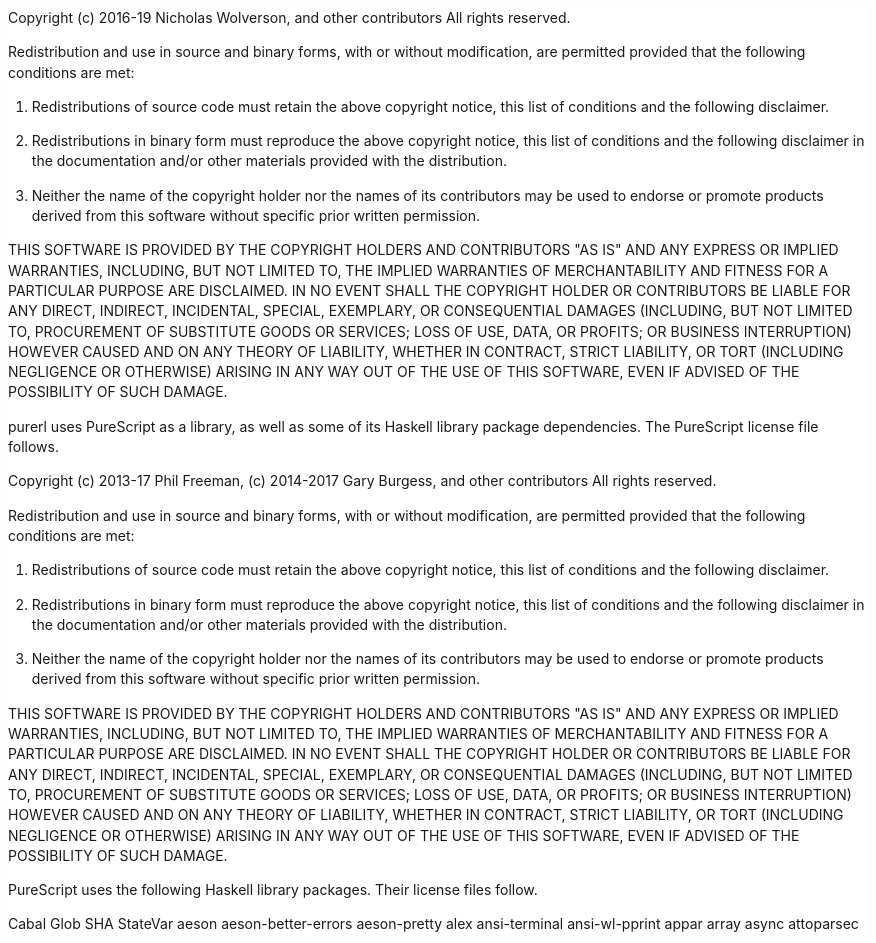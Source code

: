 Copyright (c) 2016-19 Nicholas Wolverson, and other contributors
All rights reserved.

Redistribution and use in source and binary forms, with or without modification, are permitted provided that the following conditions are met:

1. Redistributions of source code must retain the above copyright notice, this list of conditions and the following disclaimer.

2. Redistributions in binary form must reproduce the above copyright notice, this list of conditions and the following disclaimer in the documentation and/or other materials provided with the distribution.

3. Neither the name of the copyright holder nor the names of its contributors may be used to endorse or promote products derived from this software without specific prior written permission.

THIS SOFTWARE IS PROVIDED BY THE COPYRIGHT HOLDERS AND CONTRIBUTORS "AS IS" AND ANY EXPRESS OR IMPLIED WARRANTIES, INCLUDING, BUT NOT LIMITED TO, THE IMPLIED WARRANTIES OF MERCHANTABILITY AND FITNESS FOR A PARTICULAR PURPOSE ARE DISCLAIMED. IN NO EVENT SHALL THE COPYRIGHT HOLDER OR CONTRIBUTORS BE LIABLE FOR ANY DIRECT, INDIRECT, INCIDENTAL, SPECIAL, EXEMPLARY, OR CONSEQUENTIAL DAMAGES (INCLUDING, BUT NOT LIMITED TO, PROCUREMENT OF SUBSTITUTE GOODS OR SERVICES; LOSS OF USE, DATA, OR PROFITS; OR BUSINESS INTERRUPTION) HOWEVER CAUSED AND ON ANY THEORY OF LIABILITY, WHETHER IN CONTRACT, STRICT LIABILITY, OR TORT (INCLUDING NEGLIGENCE OR OTHERWISE) ARISING IN ANY WAY OUT OF THE USE OF THIS SOFTWARE, EVEN IF ADVISED OF THE POSSIBILITY OF SUCH DAMAGE.

purerl uses PureScript as a library, as well as some of its Haskell library package dependencies. The PureScript license file follows.

Copyright (c) 2013-17 Phil Freeman, (c) 2014-2017 Gary Burgess, and other
contributors
All rights reserved.

Redistribution and use in source and binary forms, with or without modification, are permitted provided that the following conditions are met:

1. Redistributions of source code must retain the above copyright notice, this list of conditions and the following disclaimer.

2. Redistributions in binary form must reproduce the above copyright notice, this list of conditions and the following disclaimer in the documentation and/or other materials provided with the distribution.

3. Neither the name of the copyright holder nor the names of its contributors may be used to endorse or promote products derived from this software without specific prior written permission.

THIS SOFTWARE IS PROVIDED BY THE COPYRIGHT HOLDERS AND CONTRIBUTORS "AS IS" AND ANY EXPRESS OR IMPLIED WARRANTIES, INCLUDING, BUT NOT LIMITED TO, THE IMPLIED WARRANTIES OF MERCHANTABILITY AND FITNESS FOR A PARTICULAR PURPOSE ARE DISCLAIMED. IN NO EVENT SHALL THE COPYRIGHT HOLDER OR CONTRIBUTORS BE LIABLE FOR ANY DIRECT, INDIRECT, INCIDENTAL, SPECIAL, EXEMPLARY, OR CONSEQUENTIAL DAMAGES (INCLUDING, BUT NOT LIMITED TO, PROCUREMENT OF SUBSTITUTE GOODS OR SERVICES; LOSS OF USE, DATA, OR PROFITS; OR BUSINESS INTERRUPTION) HOWEVER CAUSED AND ON ANY THEORY OF LIABILITY, WHETHER IN CONTRACT, STRICT LIABILITY, OR TORT (INCLUDING NEGLIGENCE OR OTHERWISE) ARISING IN ANY WAY OUT OF THE USE OF THIS SOFTWARE, EVEN IF ADVISED OF THE POSSIBILITY OF SUCH DAMAGE.

PureScript uses the following Haskell library packages. Their license files follow.

  Cabal
  Glob
  SHA
  StateVar
  aeson
  aeson-better-errors
  aeson-pretty
  alex
  ansi-terminal
  ansi-wl-pprint
  appar
  array
  async
  attoparsec